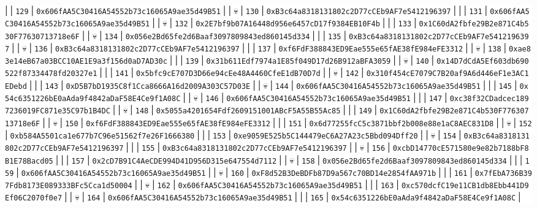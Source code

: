 |  | `129` | `0x606fAA5C30416A54552b73c16065A9ae35d49B51` |
| 💀 | `130` | `0xB3c64a8318131802c2D77cCEb9AF7e5412196397` |
|  | `131` | `0x606fAA5C30416A54552b73c16065A9ae35d49B51` |
| 💀 | `132` | `0x2E7bf9b07A16448d956e6457cD17f9384EB10F4b` |
|  | `133` | `0x1C60dA2fbfe29B2e871C4b530F77630713718e6F` |
| 💀 | `134` | `0x056e2Bd65fe2d6Baaf3097809843ed860145d334` |
|  | `135` | `0xB3c64a8318131802c2D77cCEb9AF7e5412196397` |
| 💀 | `136` | `0xB3c64a8318131802c2D77cCEb9AF7e5412196397` |
|  | `137` | `0xf6FdF388843ED9Eae555e65fAE38fE984eFE3312` |
| 💀 | `138` | `0xae83e14eB67a03BCC10AE1E9a3f156d0aD7AD30c` |
|  | `139` | `0x31b611Edf7974a1E85f049D17d26B912aBFA3059` |
| 💀 | `140` | `0x14D7dCdA5Ef603db690522f87334478fd20327e1` |
|  | `141` | `0x5bfc9cE707D3D66e94cEe48A4460CfeE1dB70D7d` |
| 💀 | `142` | `0x310f454cE7079C7B20af9A6d446eF1e3AC1EDebd` |
|  | `143` | `0xD5B7bD1935C8f1Cca8666A16d2009A303C57D03E` |
| 💀 | `144` | `0x606fAA5C30416A54552b73c16065A9ae35d49B51` |
|  | `145` | `0x54c6351226bE0aAda9f4842aDaF58E4Ce9f1A08C` |
| 💀 | `146` | `0x606fAA5C30416A54552b73c16065A9ae35d49B51` |
|  | `147` | `0xc38f32CDadcec1897236019FC871e35C97b1B4DC` |
| 💀 | `148` | `0x5055a4201654Fdf2609151001ABcF5A55B55Ac85` |
|  | `149` | `0x1C60dA2fbfe29B2e871C4b530F77630713718e6F` |
| 💀 | `150` | `0xf6FdF388843ED9Eae555e65fAE38fE984eFE3312` |
|  | `151` | `0x6d77255fcC5c3871bbf2b008e88e1aC8AEC831D8` |
| 💀 | `152` | `0xb584A5501ca1e677b7C96e51562f7e26F1666380` |
|  | `153` | `0xe9059E525b5C144479eC6A27A23c5Bbd094Dff20` |
| 💀 | `154` | `0xB3c64a8318131802c2D77cCEb9AF7e5412196397` |
|  | `155` | `0xB3c64a8318131802c2D77cCEb9AF7e5412196397` |
| 💀 | `156` | `0xcbD14770cE571580e9e82b7188bF8B1E78Bacd05` |
|  | `157` | `0x2cD7B91C4AeCDE994D41D956D315e647554d7112` |
| 💀 | `158` | `0x056e2Bd65fe2d6Baaf3097809843ed860145d334` |
|  | `159` | `0x606fAA5C30416A54552b73c16065A9ae35d49B51` |
| 💀 | `160` | `0xF8d52B3DeBDFb87D9a567c70BD14e2854fAA971b` |
|  | `161` | `0x7fEbA736B397Fdb8173E089333BFc5Cca1d50004` |
| 💀 | `162` | `0x606fAA5C30416A54552b73c16065A9ae35d49B51` |
|  | `163` | `0xc570dcfC19e11CB1db8Ebb441D9Ef06C2070f0e7` |
| 💀 | `164` | `0x606fAA5C30416A54552b73c16065A9ae35d49B51` |
|  | `165` | `0x54c6351226bE0aAda9f4842aDaF58E4Ce9f1A08C` |